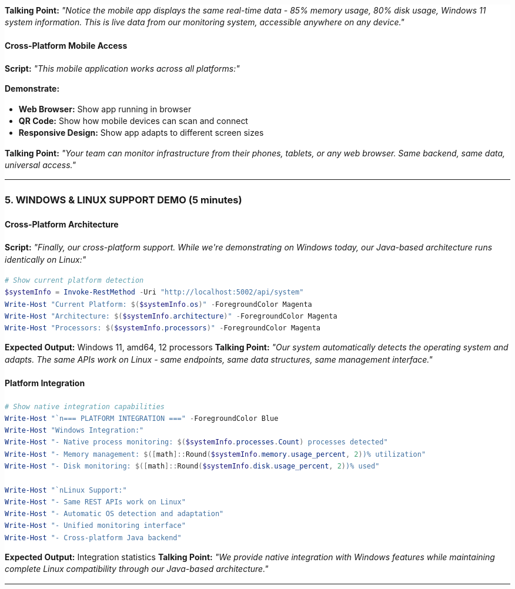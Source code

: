 **Talking Point:** *"Notice the mobile app displays the same real-time data - 85% memory usage, 80% disk usage, Windows 11 system information. This is live data from our monitoring system, accessible anywhere on any device."*

#### **Cross-Platform Mobile Access**

**Script:** *"This mobile application works across all platforms:"*

**Demonstrate:**
- **Web Browser:** Show app running in browser
- **QR Code:** Show how mobile devices can scan and connect
- **Responsive Design:** Show app adapts to different screen sizes

**Talking Point:** *"Your team can monitor infrastructure from their phones, tablets, or any web browser. Same backend, same data, universal access."*

---

### **5. WINDOWS & LINUX SUPPORT DEMO (5 minutes)**

#### **Cross-Platform Architecture**

**Script:** *"Finally, our cross-platform support. While we're demonstrating on Windows today, our Java-based architecture runs identically on Linux:"*

```powershell
# Show current platform detection
$systemInfo = Invoke-RestMethod -Uri "http://localhost:5002/api/system"
Write-Host "Current Platform: $($systemInfo.os)" -ForegroundColor Magenta
Write-Host "Architecture: $($systemInfo.architecture)" -ForegroundColor Magenta
Write-Host "Processors: $($systemInfo.processors)" -ForegroundColor Magenta
```

**Expected Output:** Windows 11, amd64, 12 processors
**Talking Point:** *"Our system automatically detects the operating system and adapts. The same APIs work on Linux - same endpoints, same data structures, same management interface."*

#### **Platform Integration**

```powershell
# Show native integration capabilities
Write-Host "`n=== PLATFORM INTEGRATION ===" -ForegroundColor Blue
Write-Host "Windows Integration:"
Write-Host "- Native process monitoring: $($systemInfo.processes.Count) processes detected"
Write-Host "- Memory management: $([math]::Round($systemInfo.memory.usage_percent, 2))% utilization"
Write-Host "- Disk monitoring: $([math]::Round($systemInfo.disk.usage_percent, 2))% used"

Write-Host "`nLinux Support:"
Write-Host "- Same REST APIs work on Linux"
Write-Host "- Automatic OS detection and adaptation"  
Write-Host "- Unified monitoring interface"
Write-Host "- Cross-platform Java backend"
```

**Expected Output:** Integration statistics
**Talking Point:** *"We provide native integration with Windows features while maintaining complete Linux compatibility through our Java-based architecture."*

---